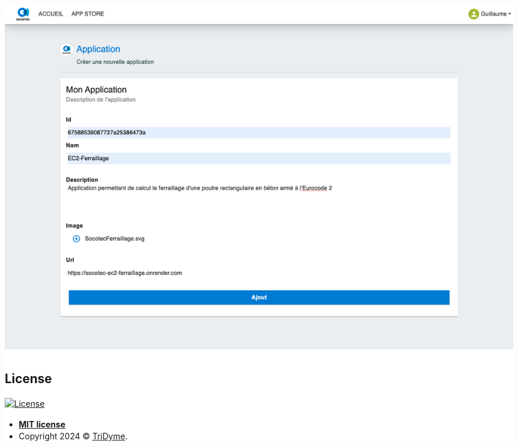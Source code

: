 ![platform-application-details](./ressources/platform-application-details.png)

## License

[![License](http://img.shields.io/:license-mit-blue.svg?style=flat-square)](http://badges.mit-license.org)

- **[MIT license](http://opensource.org/licenses/mit-license.php)**
- Copyright 2024 © <a href="http://tridyme.com" target="_blank">TriDyme</a>.
